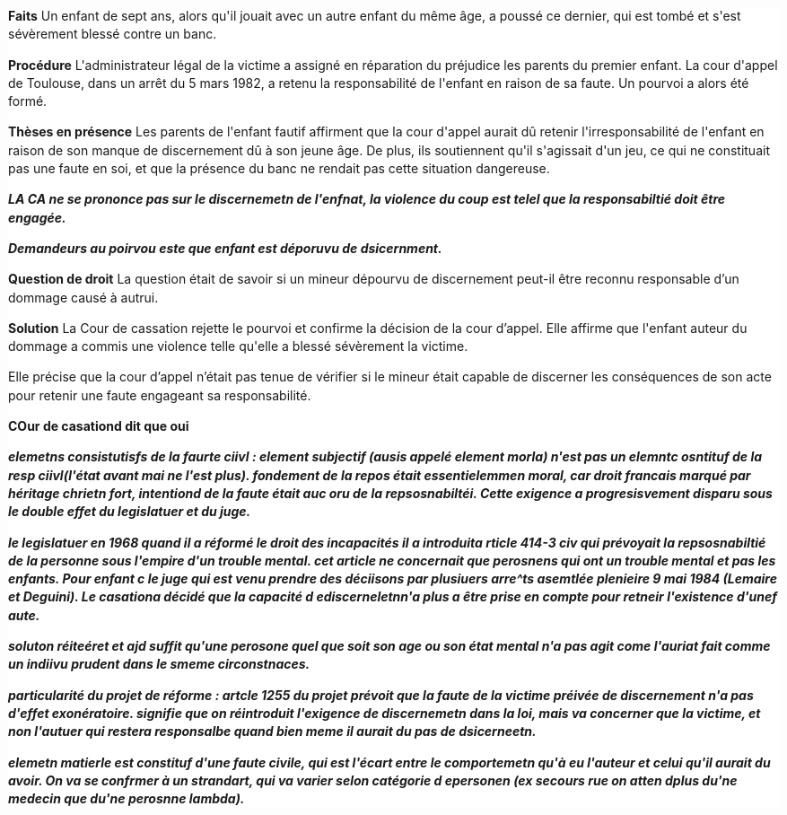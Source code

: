**Faits**
Un enfant de sept ans, alors qu'il jouait avec un autre enfant du même âge, a poussé ce dernier, qui est tombé et s'est sévèrement blessé contre un banc.

**Procédure**
L'administrateur légal de la victime a assigné en réparation du préjudice les parents du premier enfant. La cour d'appel de Toulouse, dans un arrêt du 5 mars 1982, a retenu la responsabilité de l'enfant en raison de sa faute. Un pourvoi a alors été formé.

**Thèses en présence**
Les parents de l'enfant fautif affirment que la cour d'appel aurait dû retenir l'irresponsabilité de l'enfant en raison de son manque de discernement dû à son jeune âge. De plus, ils soutiennent qu'il s'agissait d'un jeu, ce qui ne constituait pas une faute en soi, et que la présence du banc ne rendait pas cette situation dangereuse.

***LA CA ne se prononce pas sur le discernemetn de l'enfnat, la violence du coup est telel que la responsabiltié doit être engagée.*** 

***Demandeurs au poirvou este que enfant est déporuvu de dsicernment.*** 

**Question de droit**
La question était de savoir si un mineur dépourvu de discernement peut-il être reconnu responsable d’un dommage causé à autrui.

**Solution**
La Cour de cassation rejette le pourvoi et confirme la décision de la cour d’appel. Elle affirme que l'enfant auteur du dommage a commis une violence telle qu'elle a blessé sévèrement la victime.

Elle précise que la cour d’appel n’était pas tenue de vérifier si le mineur était capable de discerner les conséquences de son acte pour retenir une faute engageant sa responsabilité.

**COur de casationd dit que oui**


***elemetns consistutisfs de la faurte ciivl : element subjectif (ausis appelé element morla) n'est pas un elemntc osntituf de la resp ciivl(l'état avant mai ne l'est plus). fondement de la repos était essentielemmen moral, car droit francais marqué par héritage chrietn fort, intentiond de la faute était auc oru de la repsosnabiltéi. Cette exigence a progresisvement disparu sous le double effet du legislatuer et du juge.*** 

***le legislatuer en 1968 quand il a réformé le droit des incapacités il a introduita rticle 414-3 civ qui prévoyait la repsosnabiltié de la personne sous l'empire d'un trouble mental. cet article ne concernait que perosnens qui ont un trouble mental et pas les enfants. Pour enfant c le juge qui est venu prendre des déciisons par plusiuers arre^ts asemtlée plenieire 9 mai 1984 (Lemaire et Deguini). Le casationa décidé que la capacité d ediscerneletnn'a plus a être prise en compte pour retneir l'existence d'unef aute.*** 

***soluton réiteéret et ajd suffit qu'une perosone quel que soit son age ou son état mental n'a pas agit come l'auriat fait comme un indiivu prudent dans le smeme circonstnaces.*** 

***particularité du projet de réforme :  artcle 1255 du projet prévoit que la faute de la victime préivée de discernement n'a pas d'effet exonératoire. signifie que on réintroduit l'exigence de discernemetn dans la loi,  mais va concerner que la victime, et non l'autuer qui restera responsalbe quand bien meme il aurait du pas de dsicerneetn.***

***elemetn matierle est constituf d'une faute civile, qui est l'écart entre le comportemetn qu'à eu l'auteur et celui qu'il aurait du avoir. On va se confrmer à un strandart, qui va varier selon catégorie d epersonen (ex secours rue on atten dplus du'ne medecin que du'ne perosnne lambda).*** 
